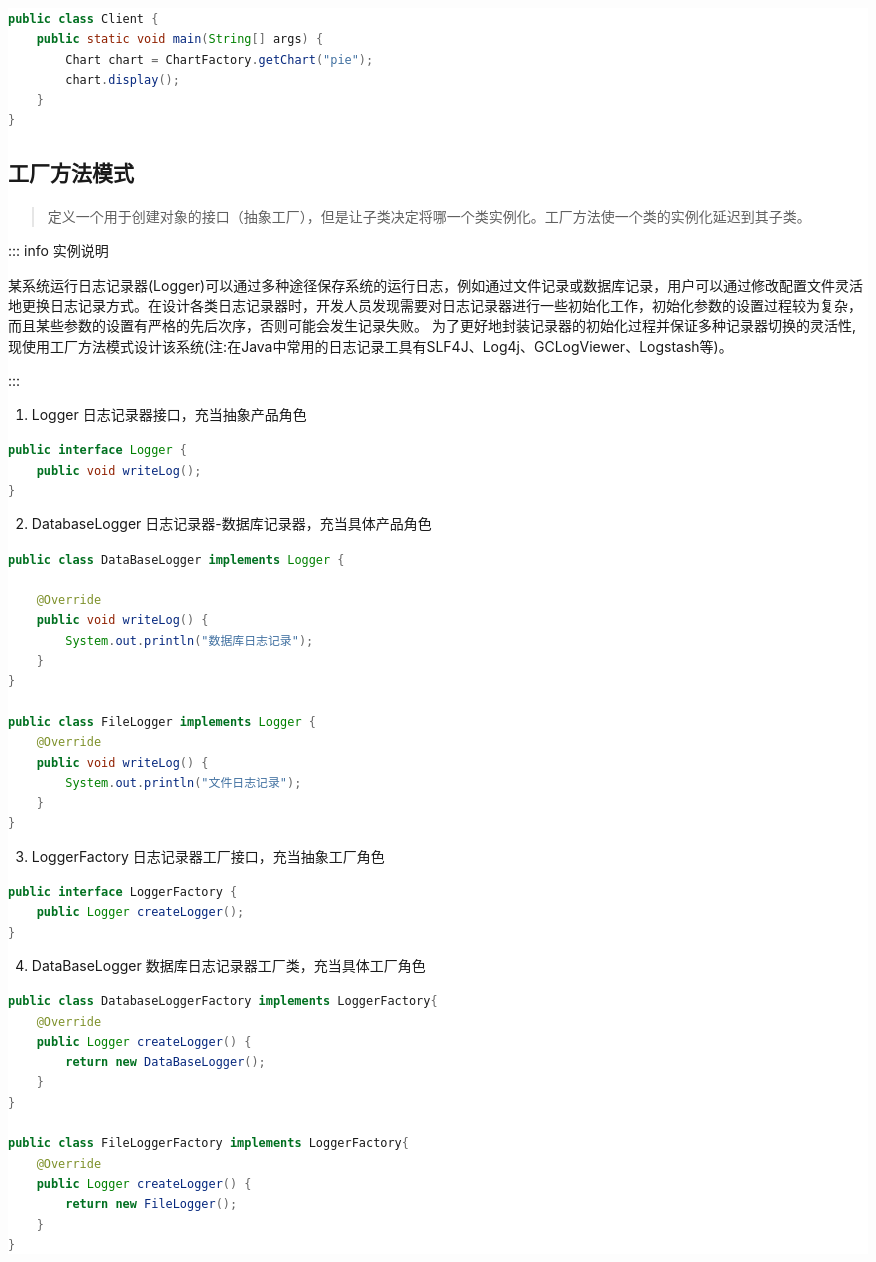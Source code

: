 ```Java
public class Client {
    public static void main(String[] args) {
        Chart chart = ChartFactory.getChart("pie");
        chart.display();
    }
}
```

## 工厂方法模式
> 定义一个用于创建对象的接口（抽象工厂），但是让子类决定将哪一个类实例化。工厂方法使一个类的实例化延迟到其子类。

::: info 实例说明

某系统运行日志记录器(Logger)可以通过多种途径保存系统的运行日志，例如通过文件记录或数据库记录，用户可以通过修改配置文件灵活地更换日志记录方式。在设计各类日志记录器时，开发人员发现需要对日志记录器进行一些初始化工作，初始化参数的设置过程较为复杂，而且某些参数的设置有严格的先后次序，否则可能会发生记录失败。
为了更好地封装记录器的初始化过程并保证多种记录器切换的灵活性,现使用工厂方法模式设计该系统(注:在Java中常用的日志记录工具有SLF4J、Log4j、GCLogViewer、Logstash等)。

:::

1. Logger 日志记录器接口，充当抽象产品角色
````Java
public interface Logger {
    public void writeLog();
} 
````

2. DatabaseLogger 日志记录器-数据库记录器，充当具体产品角色
```Java
public class DataBaseLogger implements Logger {

    @Override
    public void writeLog() {
        System.out.println("数据库日志记录");
    }
}

public class FileLogger implements Logger {
    @Override
    public void writeLog() {
        System.out.println("文件日志记录");
    }
}
```

3. LoggerFactory 日志记录器工厂接口，充当抽象工厂角色
```Java
public interface LoggerFactory {
    public Logger createLogger();
}
```

4. DataBaseLogger 数据库日志记录器工厂类，充当具体工厂角色
```Java
public class DatabaseLoggerFactory implements LoggerFactory{
    @Override
    public Logger createLogger() {
        return new DataBaseLogger();
    }
}

public class FileLoggerFactory implements LoggerFactory{
    @Override
    public Logger createLogger() {
        return new FileLogger();
    }
}
```